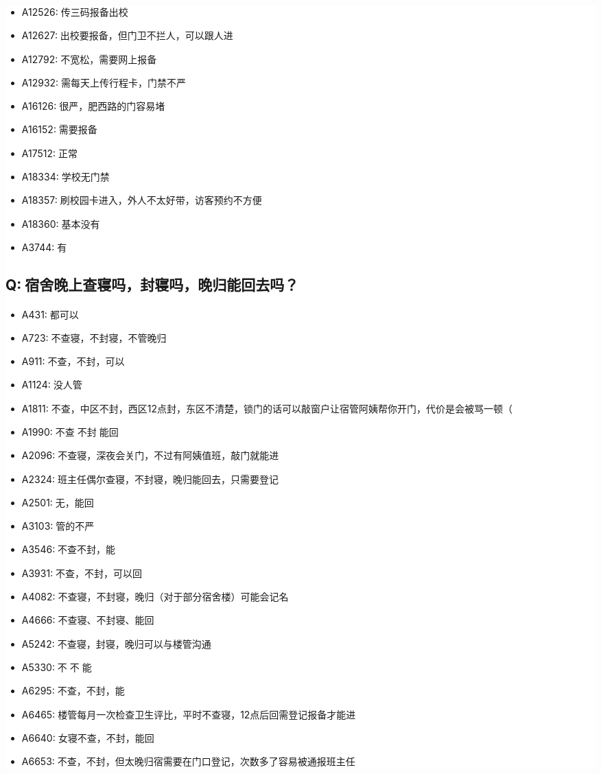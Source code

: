 - A12526: 传三码报备出校

- A12627: 出校要报备，但门卫不拦人，可以跟人进

- A12792: 不宽松，需要网上报备

- A12932: 需每天上传行程卡，门禁不严

- A16126: 很严，肥西路的门容易堵

- A16152: 需要报备

- A17512: 正常

- A18334: 学校无门禁

- A18357: 刷校园卡进入，外人不太好带，访客预约不方便

- A18360: 基本没有

- A3744: 有

## Q: 宿舍晚上查寝吗，封寝吗，晚归能回去吗？

- A431: 都可以

- A723: 不查寝，不封寝，不管晚归

- A911: 不查，不封，可以

- A1124: 没人管

- A1811: 不查，中区不封，西区12点封，东区不清楚，锁门的话可以敲窗户让宿管阿姨帮你开门，代价是会被骂一顿（

- A1990: 不查 不封 能回

- A2096: 不查寝，深夜会关门，不过有阿姨值班，敲门就能进

- A2324: 班主任偶尔查寝，不封寝，晚归能回去，只需要登记

- A2501: 无，能回

- A3103: 管的不严

- A3546: 不查不封，能

- A3931: 不查，不封，可以回

- A4082: 不查寝，不封寝，晚归（对于部分宿舍楼）可能会记名

- A4666: 不查寝、不封寝、能回

- A5242: 不查寝，封寝，晚归可以与楼管沟通

- A5330: 不 不 能

- A6295: 不查，不封，能

- A6465: 楼管每月一次检查卫生评比，平时不查寝，12点后回需登记报备才能进

- A6640: 女寝不查，不封，能回

- A6653: 不查，不封，但太晚归宿需要在门口登记，次数多了容易被通报班主任

